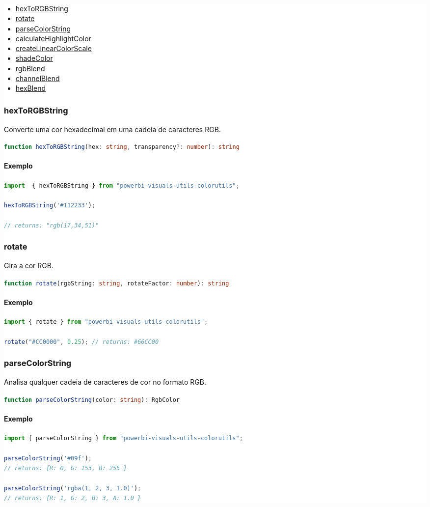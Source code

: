 * [hexToRGBString](#hextorgbstring)
* [rotate](#rotate)
* [parseColorString](#parsecolorstring)
* [calculateHighlightColor](#calculatehighlightcolor)
* [createLinearColorScale](#createlinearcolorscale)
* [shadeColor](#shadecolor)
* [rgbBlend](#rgbblend)
* [channelBlend](#channelblend)
* [hexBlend](#hexblend)

### <a name="hextorgbstring"></a>hexToRGBString
Converte uma cor hexadecimal em uma cadeia de caracteres RGB.

```typescript
function hexToRGBString(hex: string, transparency?: number): string
```

#### <a name="example"></a>Exemplo

```typescript
import  { hexToRGBString } from "powerbi-visuals-utils-colorutils";

hexToRGBString('#112233');

// returns: "rgb(17,34,51)"
```

### <a name="rotate"></a>rotate
Gira a cor RGB.

```typescript
function rotate(rgbString: string, rotateFactor: number): string
```

#### <a name="example"></a>Exemplo

```typescript
import { rotate } from "powerbi-visuals-utils-colorutils";

rotate("#CC0000", 0.25); // returns: #66CC00
```

### <a name="parsecolorstring"></a>parseColorString
Analisa qualquer cadeia de caracteres de cor no formato RGB.

```typescript
function parseColorString(color: string): RgbColor
```

#### <a name="example"></a>Exemplo

```typescript
import { parseColorString } from "powerbi-visuals-utils-colorutils";

parseColorString('#09f');
// returns: {R: 0, G: 153, B: 255 }

parseColorString('rgba(1, 2, 3, 1.0)');
// returns: {R: 1, G: 2, B: 3, A: 1.0 }
```
